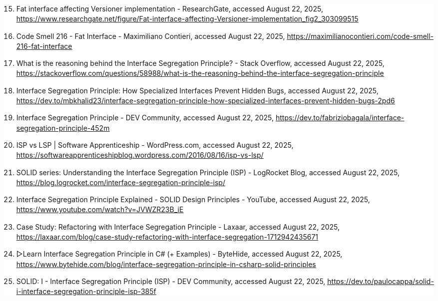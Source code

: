 15. Fat interface affecting Versioner implementation - ResearchGate,
    accessed August 22, 2025,
    [<u>https://www.researchgate.net/figure/Fat-interface-affecting-Versioner-implementation_fig2_303099515</u>](https://www.researchgate.net/figure/Fat-interface-affecting-Versioner-implementation_fig2_303099515)

16. Code Smell 216 - Fat Interface - Maximiliano Contieri, accessed
    August 22, 2025,
    [<u>https://maximilianocontieri.com/code-smell-216-fat-interface</u>](https://maximilianocontieri.com/code-smell-216-fat-interface)

17. What is the reasoning behind the Interface Segregation Principle? -
    Stack Overflow, accessed August 22, 2025,
    [<u>https://stackoverflow.com/questions/58988/what-is-the-reasoning-behind-the-interface-segregation-principle</u>](https://stackoverflow.com/questions/58988/what-is-the-reasoning-behind-the-interface-segregation-principle)

18. Interface Segregation Principle: How Specialized Interfaces Prevent
    Hidden Bugs, accessed August 22, 2025,
    [<u>https://dev.to/mbkhalid23/interface-segregation-principle-how-specialized-interfaces-prevent-hidden-bugs-2pd6</u>](https://dev.to/mbkhalid23/interface-segregation-principle-how-specialized-interfaces-prevent-hidden-bugs-2pd6)

19. Interface Segregation Principle - DEV Community, accessed August 22,
    2025,
    [<u>https://dev.to/fabriziobagala/interface-segregation-principle-452m</u>](https://dev.to/fabriziobagala/interface-segregation-principle-452m)

20. ISP vs LSP \| Software Apprenticeship - WordPress.com, accessed
    August 22, 2025,
    [<u>https://softwareapprenticeshipblog.wordpress.com/2016/08/16/isp-vs-lsp/</u>](https://softwareapprenticeshipblog.wordpress.com/2016/08/16/isp-vs-lsp/)

21. SOLID series: Understanding the Interface Segregation Principle
    (ISP) - LogRocket Blog, accessed August 22, 2025,
    [<u>https://blog.logrocket.com/interface-segregation-principle-isp/</u>](https://blog.logrocket.com/interface-segregation-principle-isp/)

22. Interface Segregation Principle Explained - SOLID Design
    Principles - YouTube, accessed August 22, 2025,
    [<u>https://www.youtube.com/watch?v=JVWZR23B_iE</u>](https://www.youtube.com/watch?v=JVWZR23B_iE)

23. Case Study: Refactoring with Interface Segregation Principle -
    Laxaar, accessed August 22, 2025,
    [<u>https://laxaar.com/blog/case-study-refactoring-with-interface-segregation-1712942435671</u>](https://laxaar.com/blog/case-study-refactoring-with-interface-segregation-1712942435671)

24. ▷Learn Interface Segregation Principle in C# (+ Examples) -
    ByteHide, accessed August 22, 2025,
    [<u>https://www.bytehide.com/blog/interface-segregation-principle-in-csharp-solid-principles</u>](https://www.bytehide.com/blog/interface-segregation-principle-in-csharp-solid-principles)

25. SOLID: I - Interface Segregation Principle (ISP) - DEV Community,
    accessed August 22, 2025,
    [<u>https://dev.to/paulocappa/solid-i-interface-segregation-principle-isp-385f</u>](https://dev.to/paulocappa/solid-i-interface-segregation-principle-isp-385f)
